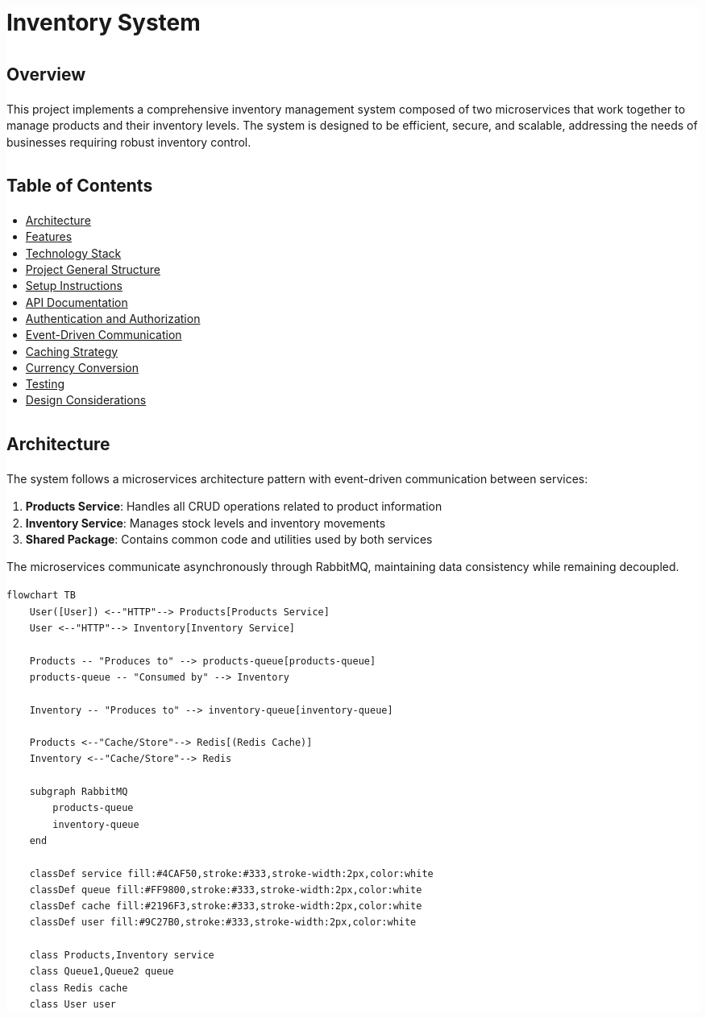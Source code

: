 # Inventory System

## Overview

This project implements a comprehensive inventory management system composed of two microservices that work together to manage products and their inventory levels. The system is designed to be efficient, secure, and scalable, addressing the needs of businesses requiring robust inventory control.

## Table of Contents

- [Architecture](#architecture)
- [Features](#features)
- [Technology Stack](#technology-stack)
- [Project General Structure](#project-structure)
- [Setup Instructions](#setup-instructions)
- [API Documentation](#api-documentation)
- [Authentication and Authorization](#authentication-and-authorization)
- [Event-Driven Communication](#event-driven-communication)
- [Caching Strategy](#caching-strategy)
- [Currency Conversion](#currency-conversion)
- [Testing](#testing)
- [Design Considerations](#design-considerations)

## Architecture

The system follows a microservices architecture pattern with event-driven communication between services:

1. **Products Service**: Handles all CRUD operations related to product information
2. **Inventory Service**: Manages stock levels and inventory movements
3. **Shared Package**: Contains common code and utilities used by both services

The microservices communicate asynchronously through RabbitMQ, maintaining data consistency while remaining decoupled.

```mermaid
flowchart TB
    User([User]) <--"HTTP"--> Products[Products Service]
    User <--"HTTP"--> Inventory[Inventory Service]
    
    Products -- "Produces to" --> products-queue[products-queue]
    products-queue -- "Consumed by" --> Inventory

    Inventory -- "Produces to" --> inventory-queue[inventory-queue]
    
    Products <--"Cache/Store"--> Redis[(Redis Cache)]
    Inventory <--"Cache/Store"--> Redis
    
    subgraph RabbitMQ
        products-queue
        inventory-queue
    end
    
    classDef service fill:#4CAF50,stroke:#333,stroke-width:2px,color:white
    classDef queue fill:#FF9800,stroke:#333,stroke-width:2px,color:white
    classDef cache fill:#2196F3,stroke:#333,stroke-width:2px,color:white
    classDef user fill:#9C27B0,stroke:#333,stroke-width:2px,color:white
    
    class Products,Inventory service
    class Queue1,Queue2 queue
    class Redis cache
    class User user
```
